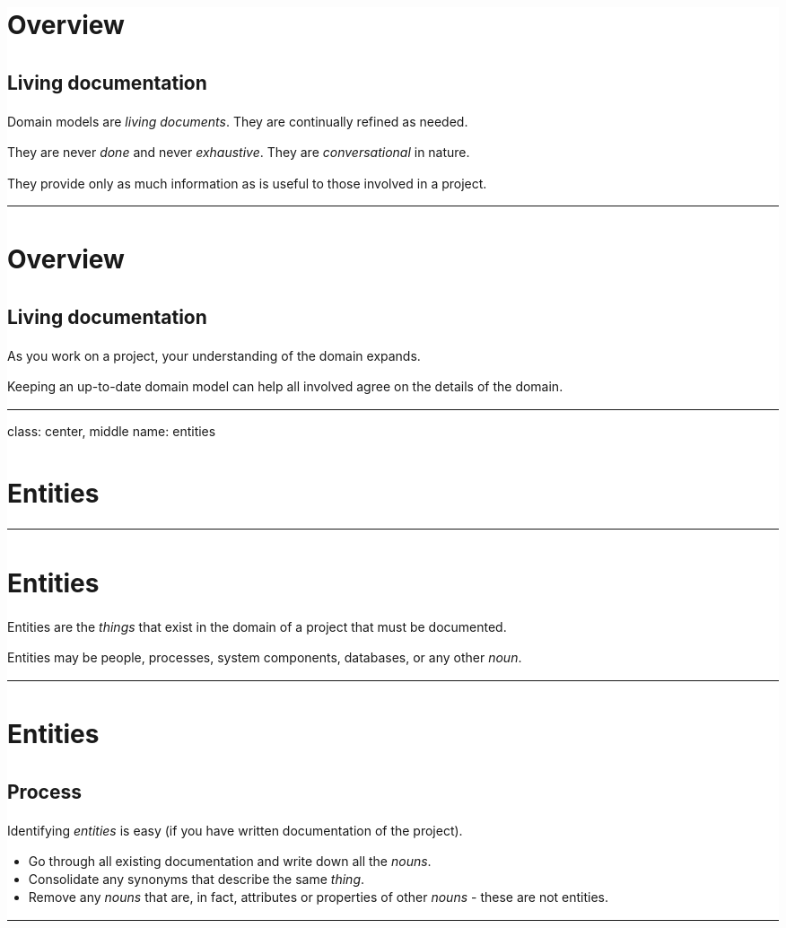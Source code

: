 # Overview

## Living documentation

Domain models are _living documents_. They are continually refined as needed.

They are never _done_ and never _exhaustive_. They are _conversational_ in nature.

They provide only as much information as is useful to those involved in a project.

---

# Overview

## Living documentation

As you work on a project, your understanding of the domain expands.

Keeping an up-to-date domain model can help all involved agree on the details of the domain.

---

class: center, middle
name: entities

# Entities

---

# Entities

Entities are the _things_ that exist in the domain of a project that must be documented.

Entities may be people, processes, system components, databases, or any other _noun_.

---

# Entities

## Process

Identifying _entities_ is easy (if you have written documentation of the project).

- Go through all existing documentation and write down all the _nouns_.
- Consolidate any synonyms that describe the same _thing_.
- Remove any _nouns_ that are, in fact, attributes or properties of other _nouns_ - these are not entities.

---
